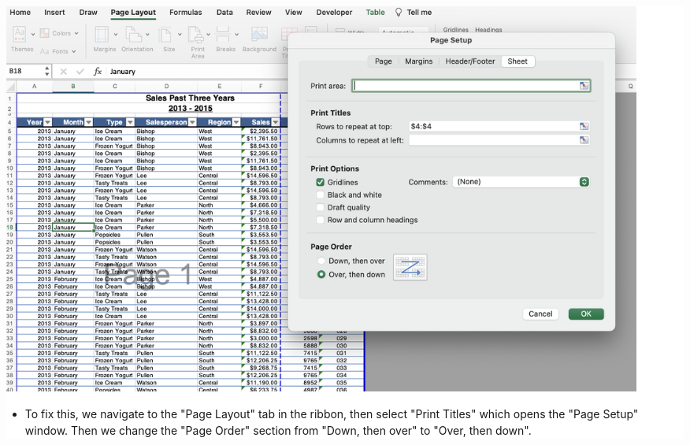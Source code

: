 <img src="Images/pageorderover.png" width="800" />

- To fix this, we navigate to the "Page Layout" tab in the ribbon, then select "Print Titles" which opens the "Page Setup" window. Then we change the "Page Order" section from "Down, then over" to "Over, then down".
